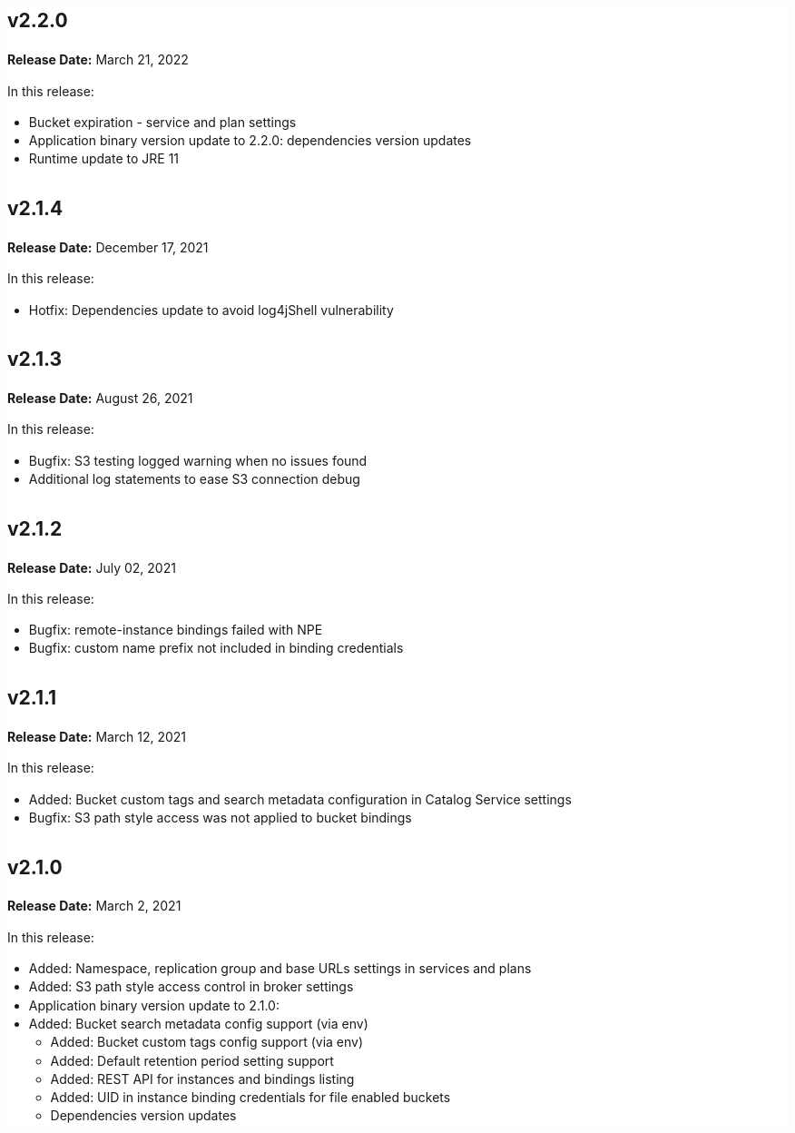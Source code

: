 ## <a id="ver-2-2-0"></a> v2.2.0

**Release Date:** March 21, 2022

In this release:

* Bucket expiration - service and plan settings
* Application binary version update to 2.2.0: dependencies version updates
* Runtime update to JRE 11

## <a id="ver-2-1-4"></a> v2.1.4

**Release Date:** December 17, 2021

In this release:

* Hotfix: Dependencies update to avoid log4jShell vulnerability

## <a id="ver-2-1-3"></a> v2.1.3

**Release Date:** August 26, 2021

In this release:

* Bugfix: S3 testing logged warning when no issues found
* Additional log statements to ease S3 connection debug

## <a id="ver-2-1-2"></a> v2.1.2

**Release Date:** July 02, 2021

In this release:

* Bugfix: remote-instance bindings failed with NPE
* Bugfix: custom name prefix not included in binding credentials


## <a id="ver-2-1-1"></a> v2.1.1

**Release Date:** March 12, 2021

In this release:

* Added: Bucket custom tags and search metadata configuration in Catalog Service settings
* Bugfix: S3 path style access was not applied to bucket bindings


## <a id="ver-2-1-0"></a> v2.1.0

**Release Date:** March 2, 2021

In this release:

* Added: Namespace, replication group and base URLs settings in services and plans
* Added: S3 path style access control in broker settings
* Application binary version update to 2.1.0:
* Added: Bucket search metadata config support (via env)
  * Added: Bucket custom tags config support (via env)
  * Added: Default retention period setting support
  * Added: REST API for instances and bindings listing
  * Added: UID in instance binding credentials for file enabled buckets
  * Dependencies version updates
